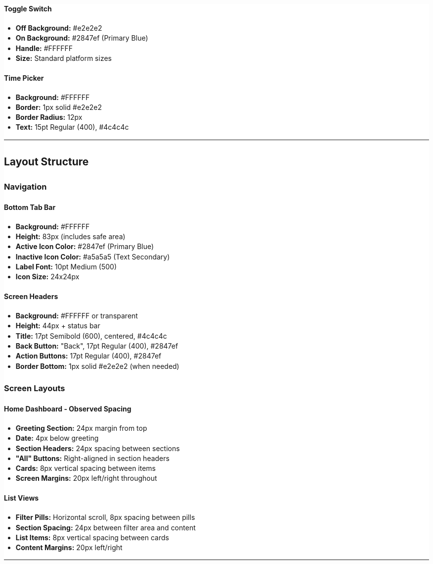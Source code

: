 #### Toggle Switch
- **Off Background:** #e2e2e2
- **On Background:** #2847ef (Primary Blue)
- **Handle:** #FFFFFF
- **Size:** Standard platform sizes

#### Time Picker
- **Background:** #FFFFFF
- **Border:** 1px solid #e2e2e2
- **Border Radius:** 12px
- **Text:** 15pt Regular (400), #4c4c4c

---

## Layout Structure

### Navigation

#### Bottom Tab Bar
- **Background:** #FFFFFF
- **Height:** 83px (includes safe area)
- **Active Icon Color:** #2847ef (Primary Blue)
- **Inactive Icon Color:** #a5a5a5 (Text Secondary)
- **Label Font:** 10pt Medium (500)
- **Icon Size:** 24x24px

#### Screen Headers
- **Background:** #FFFFFF or transparent
- **Height:** 44px + status bar
- **Title:** 17pt Semibold (600), centered, #4c4c4c
- **Back Button:** "Back", 17pt Regular (400), #2847ef
- **Action Buttons:** 17pt Regular (400), #2847ef
- **Border Bottom:** 1px solid #e2e2e2 (when needed)

### Screen Layouts

#### Home Dashboard - Observed Spacing
- **Greeting Section:** 24px margin from top
- **Date:** 4px below greeting
- **Section Headers:** 24px spacing between sections
- **"All" Buttons:** Right-aligned in section headers
- **Cards:** 8px vertical spacing between items
- **Screen Margins:** 20px left/right throughout

#### List Views
- **Filter Pills:** Horizontal scroll, 8px spacing between pills
- **Section Spacing:** 24px between filter area and content
- **List Items:** 8px vertical spacing between cards
- **Content Margins:** 20px left/right

---